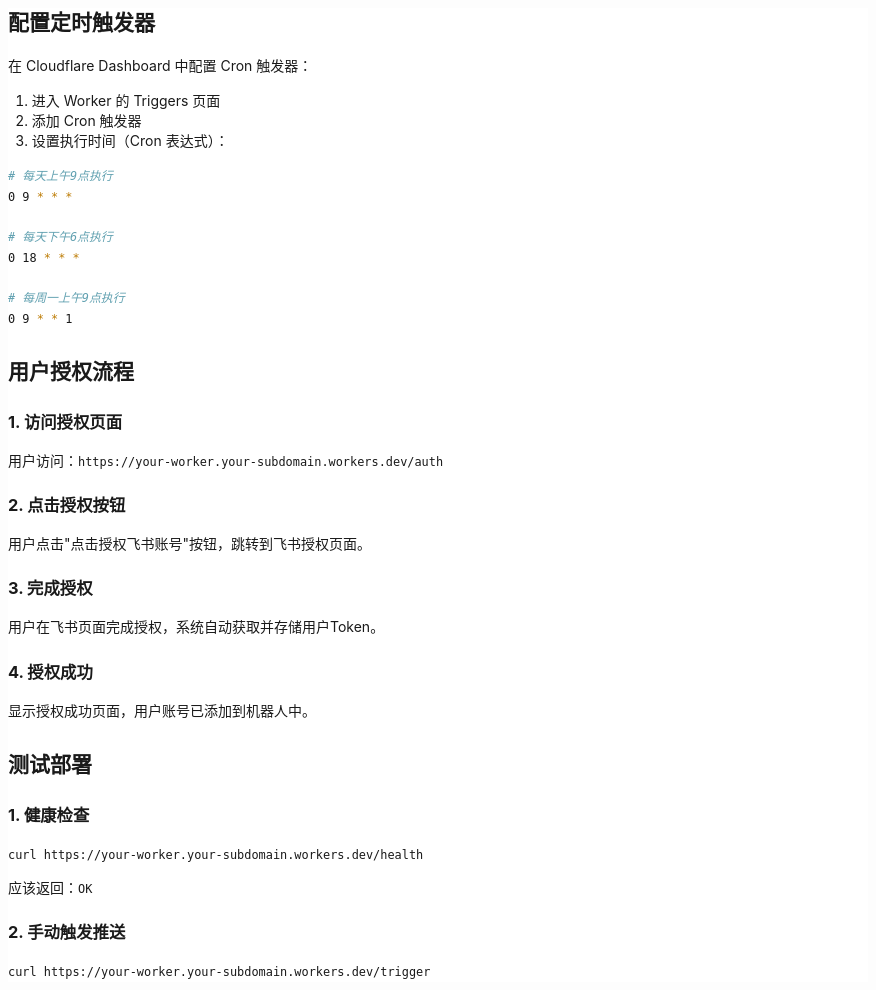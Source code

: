## 配置定时触发器

在 Cloudflare Dashboard 中配置 Cron 触发器：

1. 进入 Worker 的 Triggers 页面
2. 添加 Cron 触发器
3. 设置执行时间（Cron 表达式）：

```bash
# 每天上午9点执行
0 9 * * *

# 每天下午6点执行
0 18 * * *

# 每周一上午9点执行
0 9 * * 1
```

## 用户授权流程

### 1. 访问授权页面

用户访问：`https://your-worker.your-subdomain.workers.dev/auth`

### 2. 点击授权按钮

用户点击"点击授权飞书账号"按钮，跳转到飞书授权页面。

### 3. 完成授权

用户在飞书页面完成授权，系统自动获取并存储用户Token。

### 4. 授权成功

显示授权成功页面，用户账号已添加到机器人中。

## 测试部署

### 1. 健康检查

```bash
curl https://your-worker.your-subdomain.workers.dev/health
```

应该返回：`OK`

### 2. 手动触发推送

```bash
curl https://your-worker.your-subdomain.workers.dev/trigger
```
